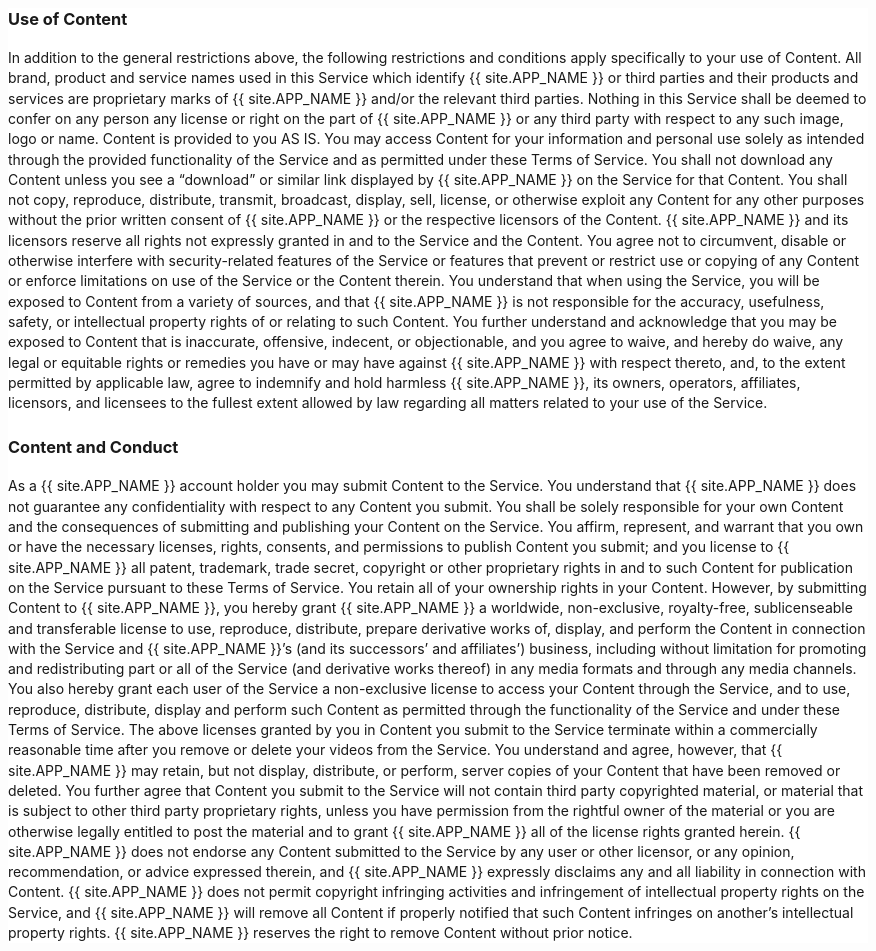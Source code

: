 ### Use of Content

In addition to the general restrictions above, the following restrictions and conditions apply specifically to your use of Content.
All brand, product and service names used in this Service which identify {{ site.APP_NAME }} or third parties and their products and services are proprietary marks of {{ site.APP_NAME }} and/or the relevant third parties. Nothing in this Service shall be deemed to confer on any person any license or right on the part of {{ site.APP_NAME }} or any third party with respect to any such image, logo or name.
Content is provided to you AS IS. You may access Content for your information and personal use solely as intended through the provided functionality of the Service and as permitted under these Terms of Service. You shall not download any Content unless you see a “download” or similar link displayed by {{ site.APP_NAME }} on the Service for that Content. You shall not copy, reproduce, distribute, transmit, broadcast, display, sell, license, or otherwise exploit any Content for any other purposes without the prior written consent of {{ site.APP_NAME }} or the respective licensors of the Content. {{ site.APP_NAME }} and its licensors reserve all rights not expressly granted in and to the Service and the Content.
You agree not to circumvent, disable or otherwise interfere with security-related features of the Service or features that prevent or restrict use or copying of any Content or enforce limitations on use of the Service or the Content therein.
You understand that when using the Service, you will be exposed to Content from a variety of sources, and that {{ site.APP_NAME }} is not responsible for the accuracy, usefulness, safety, or intellectual property rights of or relating to such Content. You further understand and acknowledge that you may be exposed to Content that is inaccurate, offensive, indecent, or objectionable, and you agree to waive, and hereby do waive, any legal or equitable rights or remedies you have or may have against {{ site.APP_NAME }} with respect thereto, and, to the extent permitted by applicable law, agree to indemnify and hold harmless {{ site.APP_NAME }}, its owners, operators, affiliates, licensors, and licensees to the fullest extent allowed by law regarding all matters related to your use of the Service.

### Content and Conduct

As a {{ site.APP_NAME }} account holder you may submit Content to the Service. You understand that {{ site.APP_NAME }} does not guarantee any confidentiality with respect to any Content you submit.
You shall be solely responsible for your own Content and the consequences of submitting and publishing your Content on the Service. You affirm, represent, and warrant that you own or have the necessary licenses, rights, consents, and permissions to publish Content you submit; and you license to {{ site.APP_NAME }} all patent, trademark, trade secret, copyright or other proprietary rights in and to such Content for publication on the Service pursuant to these Terms of Service.
You retain all of your ownership rights in your Content. However, by submitting Content to {{ site.APP_NAME }}, you hereby grant {{ site.APP_NAME }} a worldwide, non-exclusive, royalty-free, sublicenseable and transferable license to use, reproduce, distribute, prepare derivative works of, display, and perform the Content in connection with the Service and {{ site.APP_NAME }}’s (and its successors’ and affiliates’) business, including without limitation for promoting and redistributing part or all of the Service (and derivative works thereof) in any media formats and through any media channels. You also hereby grant each user of the Service a non-exclusive license to access your Content through the Service, and to use, reproduce, distribute, display and perform such Content as permitted through the functionality of the Service and under these Terms of Service. The above licenses granted by you in Content you submit to the Service terminate within a commercially reasonable time after you remove or delete your videos from the Service. You understand and agree, however, that {{ site.APP_NAME }} may retain, but not display, distribute, or perform, server copies of your Content that have been removed or deleted.
You further agree that Content you submit to the Service will not contain third party copyrighted material, or material that is subject to other third party proprietary rights, unless you have permission from the rightful owner of the material or you are otherwise legally entitled to post the material and to grant {{ site.APP_NAME }} all of the license rights granted herein.
{{ site.APP_NAME }} does not endorse any Content submitted to the Service by any user or other licensor, or any opinion, recommendation, or advice expressed therein, and {{ site.APP_NAME }} expressly disclaims any and all liability in connection with Content. {{ site.APP_NAME }} does not permit copyright infringing activities and infringement of intellectual property rights on the Service, and {{ site.APP_NAME }} will remove all Content if properly notified that such Content infringes on another’s intellectual property rights. {{ site.APP_NAME }} reserves the right to remove Content without prior notice.